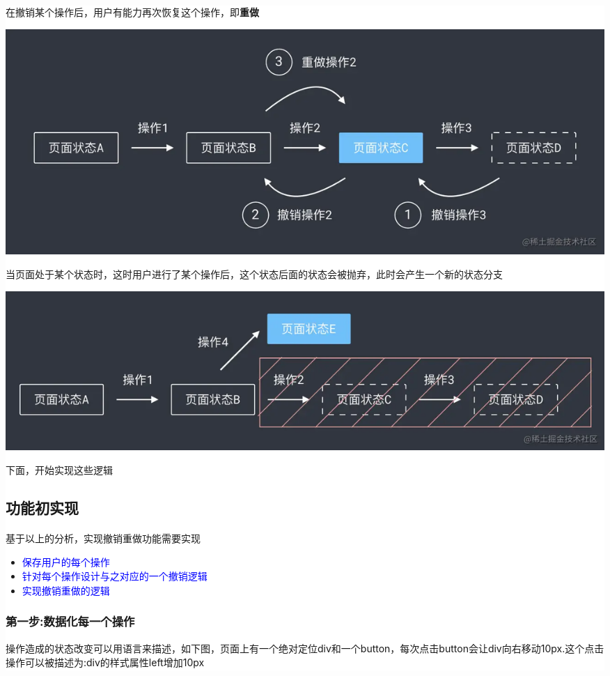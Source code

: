 在撤销某个操作后，用户有能力再次恢复这个操作，即**重做**

![重做](./images/16cb86a8e64eb63c_tplv-t2oaga2asx-zoom-in-crop-mark_1304_0_0_0.jpg)

当页面处于某个状态时，这时用户进行了某个操作后，这个状态后面的状态会被抛弃，此时会产生一个新的状态分支

![产生一个分支](./images/16cb86a86ea3d7aa_tplv-t2oaga2asx-zoom-in-crop-mark_1304_0_0_0.jpg)

下面，开始实现这些逻辑

## 功能初实现
基于以上的分析，实现撤销重做功能需要实现

- <span style="color: blue">保存用户的每个操作</span>
- <span style="color: blue">针对每个操作设计与之对应的一个撤销逻辑</span>
- <span style="color: blue">实现撤销重做的逻辑</span>

### 第一步:数据化每一个操作
操作造成的状态改变可以用语言来描述，如下图，页面上有一个绝对定位div和一个button，每次点击button会让div向右移动10px.这个点击操作可以被描述为:div的样式属性left增加10px
